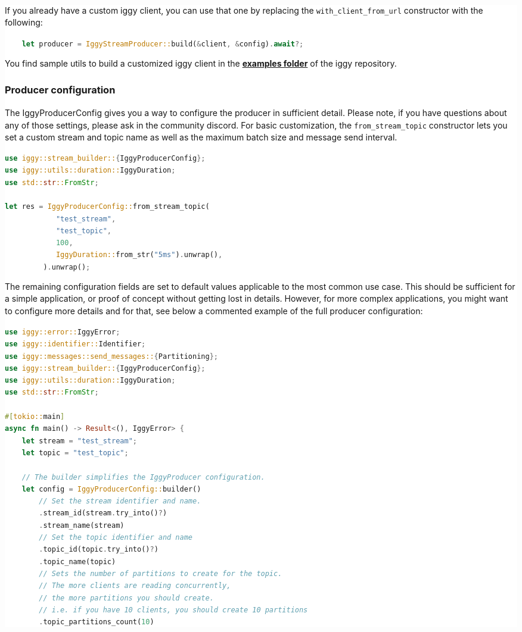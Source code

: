 If you already have a custom iggy client, you can use that one by replacing the `with_client_from_url`
constructor with the following:

```rust
    let producer = IggyStreamProducer::build(&client, &config).await?;
```

You find sample utils to build a customized iggy client in
the [**examples folder**](https://github.com/iggy-rs/iggy/blob/master/examples/src/shared/client.rs) of the iggy
repository.

### Producer configuration

The IggyProducerConfig gives you a way to configure the producer in sufficient detail. Please note, if you have
questions about any of those settings, please ask in the community discord. For basic customization, the `from_stream_topic` constructor 
lets you set a custom stream and topic name as well as the maximum batch size and message send interval.

```rust
use iggy::stream_builder::{IggyProducerConfig};
use iggy::utils::duration::IggyDuration;
use std::str::FromStr;

let res = IggyProducerConfig::from_stream_topic(
            "test_stream",
            "test_topic",
            100,
            IggyDuration::from_str("5ms").unwrap(),
         ).unwrap();
```

The remaining configuration fields are set to default values applicable to the most common use case. This should be sufficient for a simple application, or proof of concept without getting lost in details. 
However, for more complex applications, you might want to configure more
details and for that, see below a commented example of the full producer configuration:

```rust
use iggy::error::IggyError;
use iggy::identifier::Identifier;
use iggy::messages::send_messages::{Partitioning};
use iggy::stream_builder::{IggyProducerConfig};
use iggy::utils::duration::IggyDuration;
use std::str::FromStr;

#[tokio::main]
async fn main() -> Result<(), IggyError> {
    let stream = "test_stream";
    let topic = "test_topic";

    // The builder simplifies the IggyProducer configuration.
    let config = IggyProducerConfig::builder()
        // Set the stream identifier and name.
        .stream_id(stream.try_into()?)
        .stream_name(stream)
        // Set the topic identifier and name
        .topic_id(topic.try_into()?)
        .topic_name(topic)
        // Sets the number of partitions to create for the topic.
        // The more clients are reading concurrently, 
        // the more partitions you should create.
        // i.e. if you have 10 clients, you should create 10 partitions
        .topic_partitions_count(10)
```